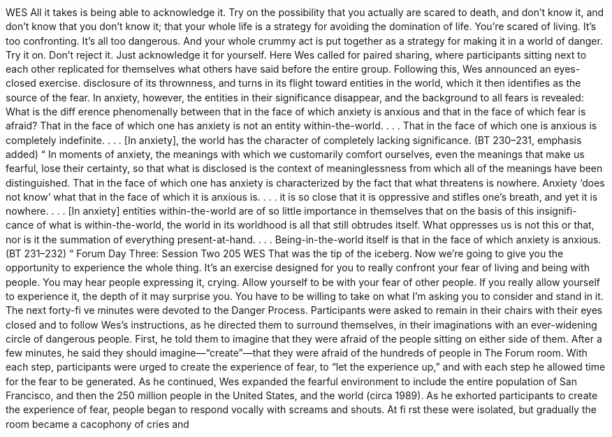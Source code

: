 WES
All it takes is being able to acknowledge it. Try on the possibility that you actually are scared
to death, and don’t know it, and don’t know that you don’t know it; that your whole life is a
strategy for avoiding the domination of life. You’re scared of living. It’s too confronting. It’s
all too dangerous. And your whole crummy act is put together as a strategy for making it in a
world of danger. Try it on. Don’t reject it. Just acknowledge it for yourself.
Here Wes called for paired sharing, where participants sitting next to each other replicated for
themselves what others have said before the entire group. Following this, Wes announced an eyes-
closed exercise.
disclosure of its thrownness, and turns in its flight toward entities
in the world, which it then identifies as the source of the fear.
In anxiety, however, the entities in their significance disappear,
and the background to all fears is revealed:
What is the diff erence phenomenally between
that in the face of which anxiety is anxious and
that in the face of which fear is afraid? That in
the face of which one has anxiety is not an entity
within-the-world. . . . That in the face of which
one is anxious is completely indefinite. . . .
[In anxiety], the world has the character of
completely lacking significance. (BT 230–231,
emphasis added)
“
In moments of anxiety, the meanings with which we customarily
comfort ourselves, even the meanings that make us fearful,
lose their certainty, so that what is disclosed is the context of
meaninglessness from which all of the meanings have been
distinguished.
That in the face of which one has anxiety is
characterized by the fact that what threatens is
nowhere. Anxiety ‘does not know’ what that in
the face of which it is anxious is. . . . it is so close
that it is oppressive and stifles one’s breath,
and yet it is nowhere. . . . [In anxiety] entities
within-the-world are of so little importance in
themselves that on the basis of this insignifi-
cance of what is within-the-world, the world
in its worldhood is all that still obtrudes itself.
What oppresses us is not this or that, nor is it the
summation of everything present-at-hand. . . .
Being-in-the-world itself is that in the face of
which anxiety is anxious. (BT 231–232)
“
Forum Day Three: Session Two 205
WES
That was the tip of the iceberg. Now we’re going to give you the opportunity to experience the
whole thing. It’s an exercise designed for you to really confront your fear of living and being
with people. You may hear people expressing it, crying. Allow yourself to be with your fear of
other people. If you really allow yourself to experience it, the depth of it may surprise you. You
have to be willing to take on what I’m asking you to consider and stand in it.
The next forty-fi ve minutes were devoted to the Danger Process. Participants were asked to remain
in their chairs with their eyes closed and to follow Wes’s instructions, as he directed them to
surround themselves, in their imaginations with an ever-widening circle of dangerous people. First,
he told them to imagine that they were afraid of the people sitting on either side of them. After a few
minutes, he said they should imagine—“create”—that they were afraid of the hundreds of people in
The Forum room. With each step, participants were urged to create the experience of fear, to “let the
experience up,” and with each step he allowed time for the fear to be generated.
As he continued, Wes expanded the fearful environment to include the entire population of San
Francisco, and then the 250 million people in the United States, and the world (circa 1989). As he
exhorted participants to create the experience of fear, people began to respond vocally with screams
and shouts. At fi rst these were isolated, but gradually the room became a cacophony of cries and